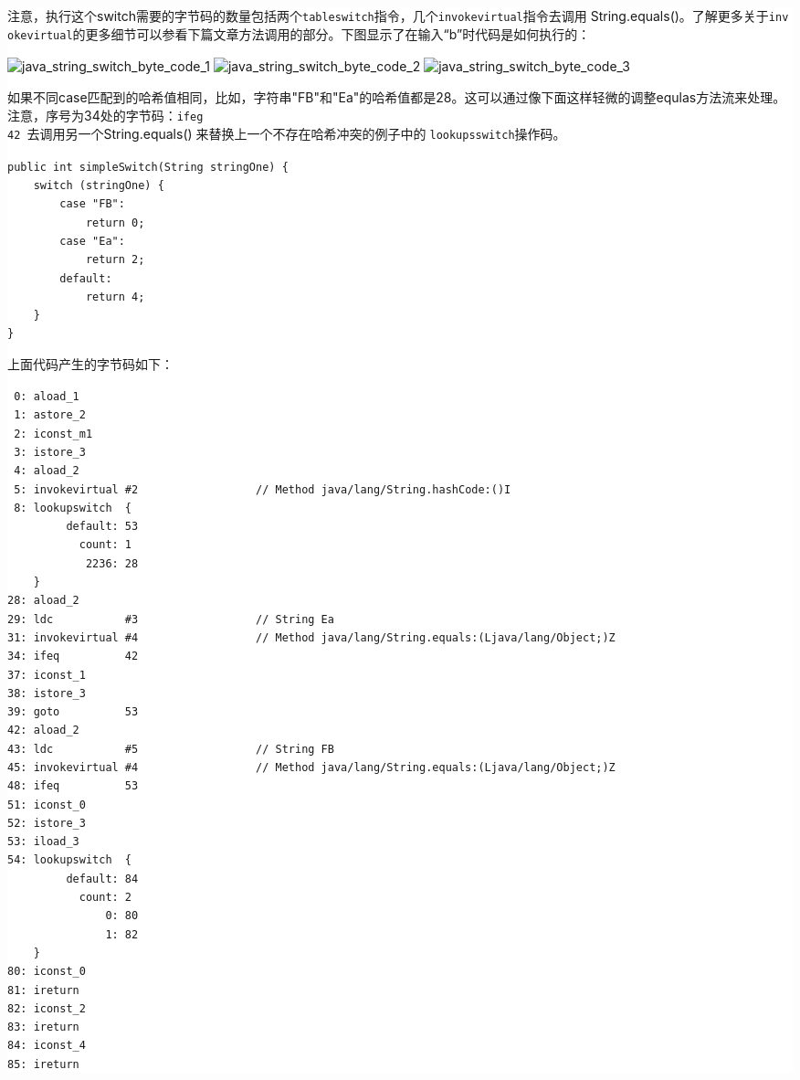 注意，执行这个switch需要的字节码的数量包括两个<code>tableswitch</code>指令，几个<code>invokevirtual</code>指令去调用 String.equals()。了解更多关于<code>invokevirtual</code>的更多细节可以参看下篇文章方法调用的部分。下图显示了在输入“b”时代码是如何执行的：

![java_string_switch_byte_code_1](http://blog.jamesdbloom.com/images_2013_11_17_17_56/java_string_switch_byte_code_1.png)
![java_string_switch_byte_code_2](http://blog.jamesdbloom.com/images_2013_11_17_17_56/java_string_switch_byte_code_2.png)
![java_string_switch_byte_code_3](http://blog.jamesdbloom.com/images_2013_11_17_17_56/java_string_switch_byte_code_3.png)

如果不同case匹配到的哈希值相同，比如，字符串"FB"和"Ea"的哈希值都是28。这可以通过像下面这样轻微的调整equlas方法流来处理。注意，序号为34处的字节码：<code>ifeg 42 </code>去调用另一个String.equals() 来替换上一个不存在哈希冲突的例子中的 <code>lookupsswitch</code>操作码。

    public int simpleSwitch(String stringOne) {
	    switch (stringOne) {
	        case "FB":
	            return 0;
	        case "Ea":
	            return 2;
	        default:
	            return 4;
	    }
	}

上面代码产生的字节码如下：

     0: aload_1
	 1: astore_2
	 2: iconst_m1
	 3: istore_3
	 4: aload_2
	 5: invokevirtual #2                  // Method java/lang/String.hashCode:()I
	 8: lookupswitch  {
	         default: 53
	           count: 1
	            2236: 28
	    }
	28: aload_2
	29: ldc           #3                  // String Ea
	31: invokevirtual #4                  // Method java/lang/String.equals:(Ljava/lang/Object;)Z
	34: ifeq          42
	37: iconst_1
	38: istore_3
	39: goto          53
	42: aload_2
	43: ldc           #5                  // String FB
	45: invokevirtual #4                  // Method java/lang/String.equals:(Ljava/lang/Object;)Z
	48: ifeq          53
	51: iconst_0
	52: istore_3
	53: iload_3
	54: lookupswitch  {
	         default: 84
	           count: 2
	               0: 80
	               1: 82
	    }
	80: iconst_0
	81: ireturn
	82: iconst_2
	83: ireturn
	84: iconst_4
	85: ireturn
